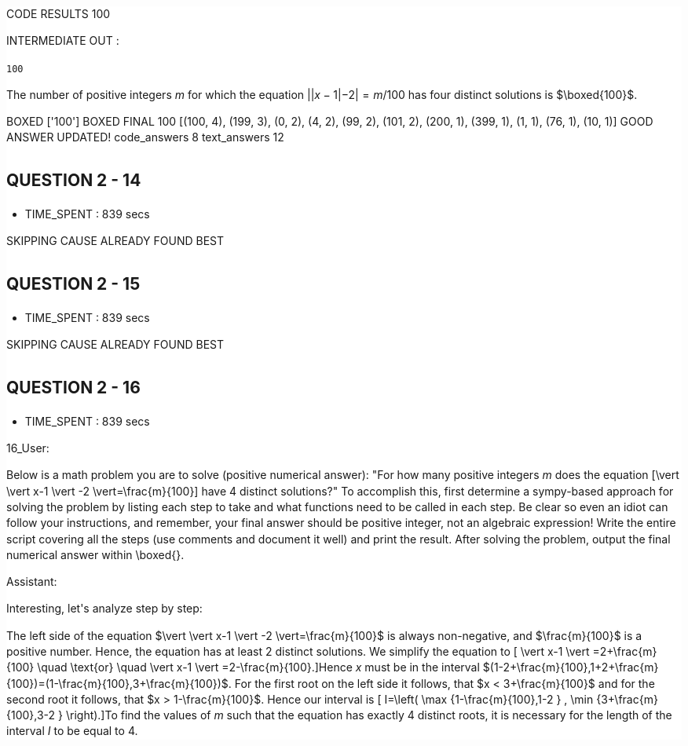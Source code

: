 ```python
```

CODE RESULTS 100

INTERMEDIATE OUT :
```output
100
```
The number of positive integers $m$ for which the equation $||x-1|-2|=m/100$ has four distinct solutions is $\boxed{100}$.

BOXED ['100']
BOXED FINAL 100
[(100, 4), (199, 3), (0, 2), (4, 2), (99, 2), (101, 2), (200, 1), (399, 1), (1, 1), (76, 1), (10, 1)]
GOOD ANSWER UPDATED!
code_answers 8 text_answers 12



## QUESTION 2 - 14 
- TIME_SPENT : 839 secs

SKIPPING CAUSE ALREADY FOUND BEST



## QUESTION 2 - 15 
- TIME_SPENT : 839 secs

SKIPPING CAUSE ALREADY FOUND BEST



## QUESTION 2 - 16 
- TIME_SPENT : 839 secs

16_User:

Below is a math problem you are to solve (positive numerical answer):
"For how many positive integers $m$ does the equation \[\vert \vert x-1 \vert -2 \vert=\frac{m}{100}\] have $4$ distinct solutions?"
To accomplish this, first determine a sympy-based approach for solving the problem by listing each step to take and what functions need to be called in each step. Be clear so even an idiot can follow your instructions, and remember, your final answer should be positive integer, not an algebraic expression!
Write the entire script covering all the steps (use comments and document it well) and print the result. After solving the problem, output the final numerical answer within \boxed{}.

Assistant: 

Interesting, let's analyze step by step:


The left side of the equation $\vert \vert x-1 \vert -2 \vert=\frac{m}{100}$ is always non-negative, and $\frac{m}{100}$ is a positive number. Hence, the equation has at least $2$ distinct solutions.
We simplify the equation to \[ \vert x-1 \vert =2+\frac{m}{100} \quad \text{or} \quad \vert x-1 \vert =2-\frac{m}{100}.\]Hence $x$ must be in the interval $(1-2+\frac{m}{100},1+2+\frac{m}{100})=(1-\frac{m}{100},3+\frac{m}{100})$.
For the first root on the left side it follows, that $x < 3+\frac{m}{100}$ and for the second root it follows, that $x > 1-\frac{m}{100}$. Hence our interval is \[ I=\left( \max \{1-\frac{m}{100},1-2 \} , \min \{3+\frac{m}{100},3-2 \} \right).\]To find the values of $m$ such that the equation has exactly $4$ distinct roots, it is necessary for the length of the interval $I$ to be equal to $4$. 
